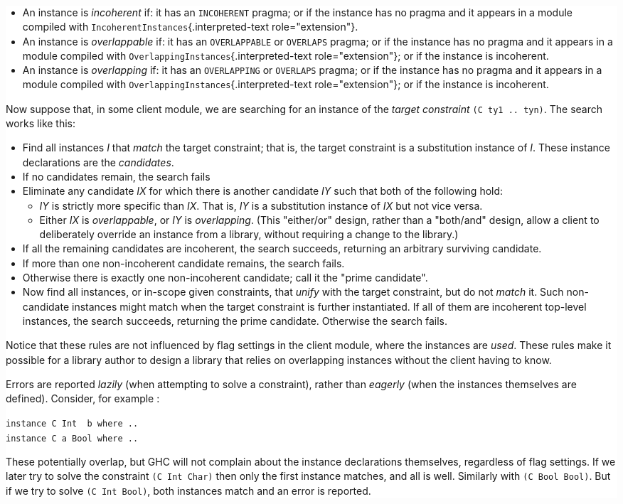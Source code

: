 -   An instance is *incoherent* if: it has an `INCOHERENT` pragma; or if
    the instance has no pragma and it appears in a module compiled with
    `IncoherentInstances`{.interpreted-text role="extension"}.
-   An instance is *overlappable* if: it has an `OVERLAPPABLE` or
    `OVERLAPS` pragma; or if the instance has no pragma and it appears
    in a module compiled with `OverlappingInstances`{.interpreted-text
    role="extension"}; or if the instance is incoherent.
-   An instance is *overlapping* if: it has an `OVERLAPPING` or
    `OVERLAPS` pragma; or if the instance has no pragma and it appears
    in a module compiled with `OverlappingInstances`{.interpreted-text
    role="extension"}; or if the instance is incoherent.

Now suppose that, in some client module, we are searching for an
instance of the *target constraint* `(C ty1 .. tyn)`. The search works
like this:

-   Find all instances $I$ that *match* the target constraint; that is,
    the target constraint is a substitution instance of $I$. These
    instance declarations are the *candidates*.
-   If no candidates remain, the search fails
-   Eliminate any candidate $IX$ for which there is another candidate
    $IY$ such that both of the following hold:
    -   $IY$ is strictly more specific than $IX$. That is, $IY$ is a
        substitution instance of $IX$ but not vice versa.
    -   Either $IX$ is *overlappable*, or $IY$ is *overlapping*. (This
        \"either/or\" design, rather than a \"both/and\" design, allow a
        client to deliberately override an instance from a library,
        without requiring a change to the library.)
-   If all the remaining candidates are incoherent, the search succeeds,
    returning an arbitrary surviving candidate.
-   If more than one non-incoherent candidate remains, the search fails.
-   Otherwise there is exactly one non-incoherent candidate; call it the
    \"prime candidate\".
-   Now find all instances, or in-scope given constraints, that *unify*
    with the target constraint, but do not *match* it. Such
    non-candidate instances might match when the target constraint is
    further instantiated. If all of them are incoherent top-level
    instances, the search succeeds, returning the prime candidate.
    Otherwise the search fails.

Notice that these rules are not influenced by flag settings in the
client module, where the instances are *used*. These rules make it
possible for a library author to design a library that relies on
overlapping instances without the client having to know.

Errors are reported *lazily* (when attempting to solve a constraint),
rather than *eagerly* (when the instances themselves are defined).
Consider, for example :

    instance C Int  b where ..
    instance C a Bool where ..

These potentially overlap, but GHC will not complain about the instance
declarations themselves, regardless of flag settings. If we later try to
solve the constraint `(C Int Char)` then only the first instance
matches, and all is well. Similarly with `(C Bool Bool)`. But if we try
to solve `(C Int Bool)`, both instances match and an error is reported.
